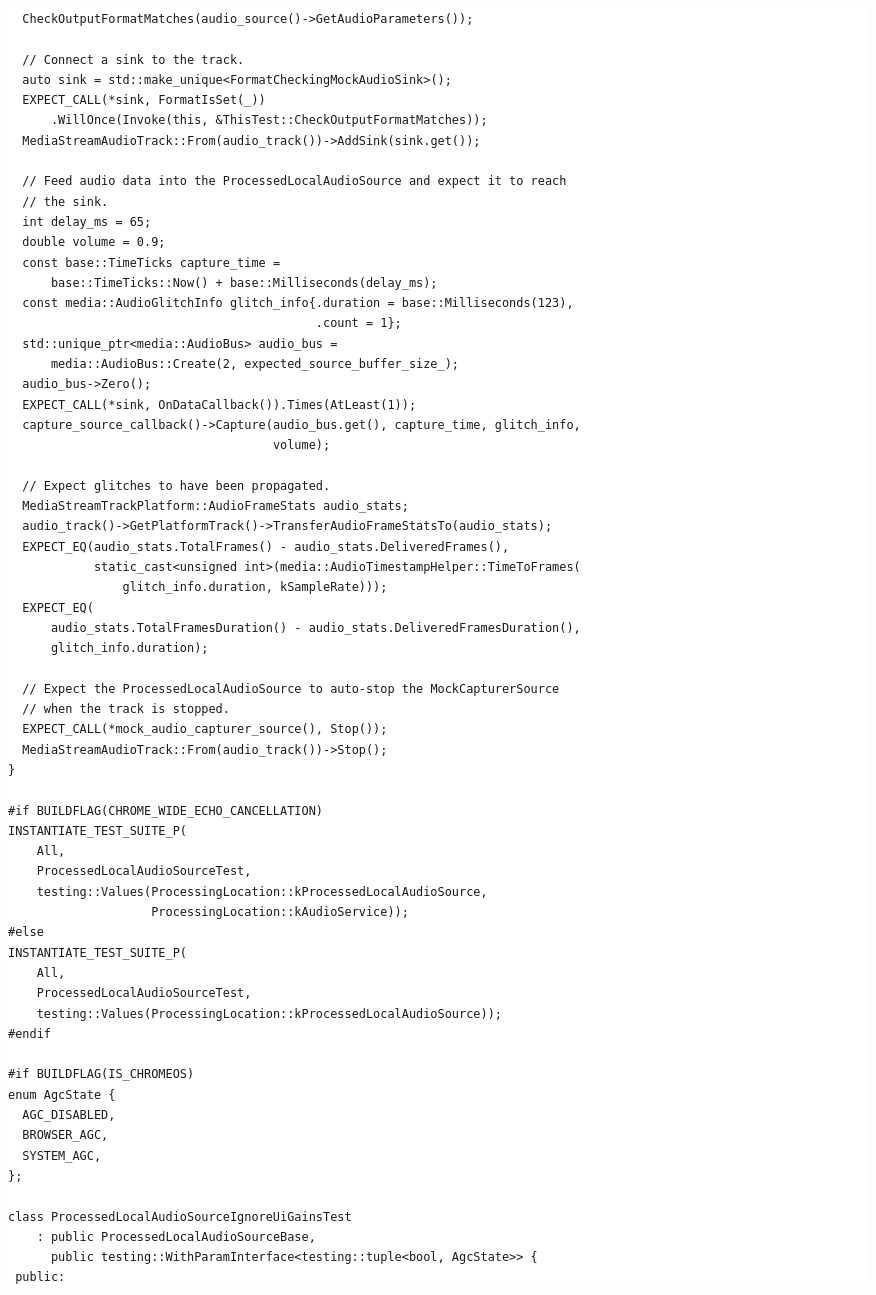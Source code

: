 ```
  CheckOutputFormatMatches(audio_source()->GetAudioParameters());

  // Connect a sink to the track.
  auto sink = std::make_unique<FormatCheckingMockAudioSink>();
  EXPECT_CALL(*sink, FormatIsSet(_))
      .WillOnce(Invoke(this, &ThisTest::CheckOutputFormatMatches));
  MediaStreamAudioTrack::From(audio_track())->AddSink(sink.get());

  // Feed audio data into the ProcessedLocalAudioSource and expect it to reach
  // the sink.
  int delay_ms = 65;
  double volume = 0.9;
  const base::TimeTicks capture_time =
      base::TimeTicks::Now() + base::Milliseconds(delay_ms);
  const media::AudioGlitchInfo glitch_info{.duration = base::Milliseconds(123),
                                           .count = 1};
  std::unique_ptr<media::AudioBus> audio_bus =
      media::AudioBus::Create(2, expected_source_buffer_size_);
  audio_bus->Zero();
  EXPECT_CALL(*sink, OnDataCallback()).Times(AtLeast(1));
  capture_source_callback()->Capture(audio_bus.get(), capture_time, glitch_info,
                                     volume);

  // Expect glitches to have been propagated.
  MediaStreamTrackPlatform::AudioFrameStats audio_stats;
  audio_track()->GetPlatformTrack()->TransferAudioFrameStatsTo(audio_stats);
  EXPECT_EQ(audio_stats.TotalFrames() - audio_stats.DeliveredFrames(),
            static_cast<unsigned int>(media::AudioTimestampHelper::TimeToFrames(
                glitch_info.duration, kSampleRate)));
  EXPECT_EQ(
      audio_stats.TotalFramesDuration() - audio_stats.DeliveredFramesDuration(),
      glitch_info.duration);

  // Expect the ProcessedLocalAudioSource to auto-stop the MockCapturerSource
  // when the track is stopped.
  EXPECT_CALL(*mock_audio_capturer_source(), Stop());
  MediaStreamAudioTrack::From(audio_track())->Stop();
}

#if BUILDFLAG(CHROME_WIDE_ECHO_CANCELLATION)
INSTANTIATE_TEST_SUITE_P(
    All,
    ProcessedLocalAudioSourceTest,
    testing::Values(ProcessingLocation::kProcessedLocalAudioSource,
                    ProcessingLocation::kAudioService));
#else
INSTANTIATE_TEST_SUITE_P(
    All,
    ProcessedLocalAudioSourceTest,
    testing::Values(ProcessingLocation::kProcessedLocalAudioSource));
#endif

#if BUILDFLAG(IS_CHROMEOS)
enum AgcState {
  AGC_DISABLED,
  BROWSER_AGC,
  SYSTEM_AGC,
};

class ProcessedLocalAudioSourceIgnoreUiGainsTest
    : public ProcessedLocalAudioSourceBase,
      public testing::WithParamInterface<testing::tuple<bool, AgcState>> {
 public:
```